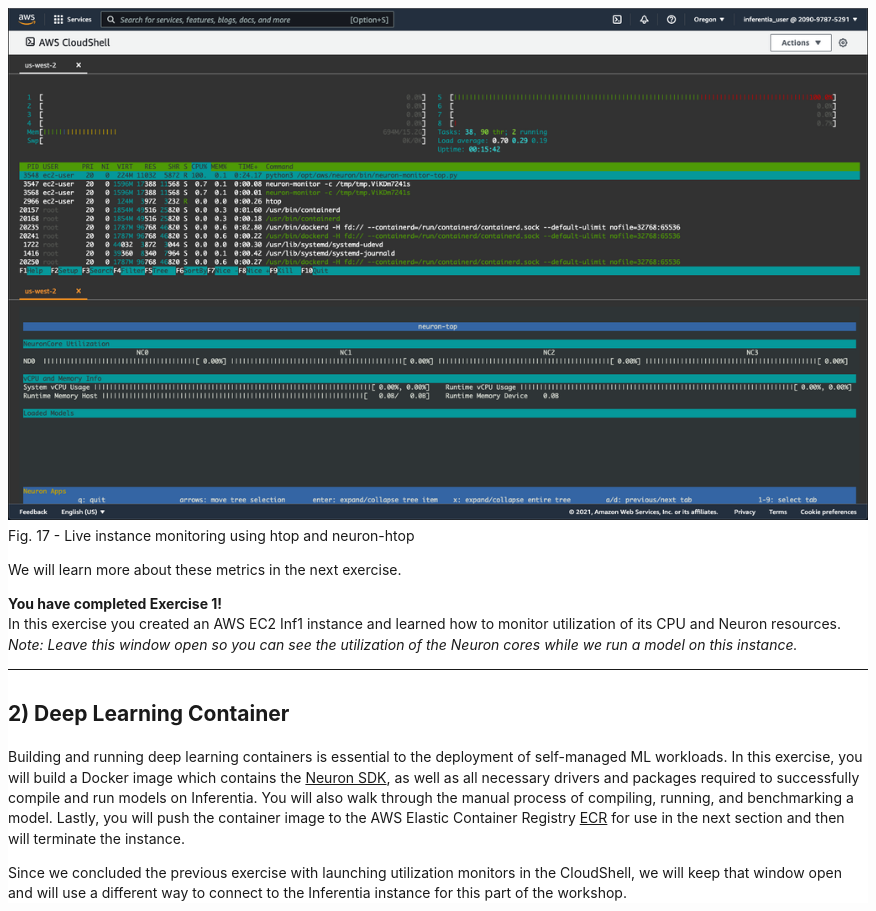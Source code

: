 <img src="img/ec2-instance-htop-neuron-htop.png" width="100%">
<br/>
Fig. 17 - Live instance monitoring using htop and neuron-htop
</div>
<br/>

We will learn more about these metrics in the next exercise.

**You have completed Exercise 1!**<br/>
In this exercise you created an AWS EC2 Inf1 instance and learned how to monitor utilization of its CPU and Neuron resources. 
<br/> _Note: Leave this window open so you can see the utilization of the Neuron cores while we run a model on this instance._

---

## 2) Deep Learning Container
Building and running deep learning containers is essential to the deployment of self-managed ML workloads. In this exercise, you will build a Docker image which contains the [Neuron SDK](https://awsdocs-neuron.readthedocs-hosted.com/en/latest/index.html), as well as all necessary drivers and packages required to successfully compile and run models on Inferentia. You will also walk through the manual process of compiling, running, and benchmarking a model. Lastly, you will push the container image to the AWS Elastic Container Registry [ECR](https://console.aws.amazon.com/ecr/repositories?region=us-west-2) for use in the next section and then will terminate the instance.

Since we concluded the previous exercise with launching utilization monitors in the CloudShell, we will keep that window open and will use a different way to connect to the Inferentia instance for this part of the workshop.
